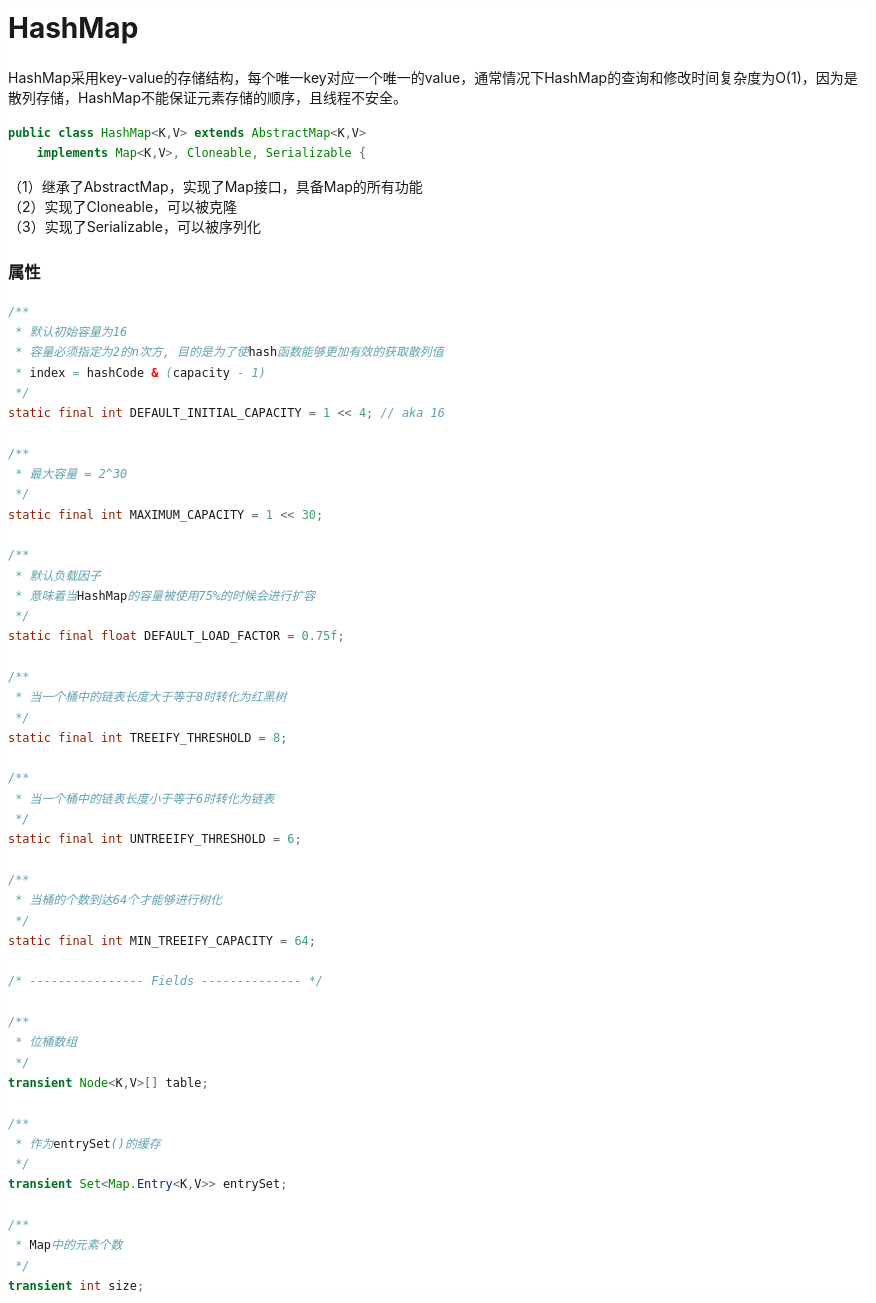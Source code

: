 # HashMap
HashMap采用key-value的存储结构，每个唯一key对应一个唯一的value，通常情况下HashMap的查询和修改时间复杂度为O(1)，因为是散列存储，HashMap不能保证元素存储的顺序，且线程不安全。

```java
public class HashMap<K,V> extends AbstractMap<K,V>
    implements Map<K,V>, Cloneable, Serializable {
```
 （1）继承了AbstractMap，实现了Map接口，具备Map的所有功能  
 （2）实现了Cloneable，可以被克隆  
 （3）实现了Serializable，可以被序列化  

### 属性
```java
/**
 * 默认初始容量为16
 * 容量必须指定为2的n次方, 目的是为了使hash函数能够更加有效的获取散列值
 * index = hashCode & (capacity - 1)
 */
static final int DEFAULT_INITIAL_CAPACITY = 1 << 4; // aka 16

/**
 * 最大容量 = 2^30
 */
static final int MAXIMUM_CAPACITY = 1 << 30;

/**
 * 默认负载因子
 * 意味着当HashMap的容量被使用75%的时候会进行扩容
 */
static final float DEFAULT_LOAD_FACTOR = 0.75f;

/**
 * 当一个桶中的链表长度大于等于8时转化为红黑树
 */
static final int TREEIFY_THRESHOLD = 8;

/**
 * 当一个桶中的链表长度小于等于6时转化为链表
 */
static final int UNTREEIFY_THRESHOLD = 6;

/**
 * 当桶的个数到达64个才能够进行树化
 */
static final int MIN_TREEIFY_CAPACITY = 64;

/* ---------------- Fields -------------- */

/**
 * 位桶数组
 */
transient Node<K,V>[] table;

/**
 * 作为entrySet()的缓存
 */
transient Set<Map.Entry<K,V>> entrySet;

/**
 * Map中的元素个数
 */
transient int size;
```